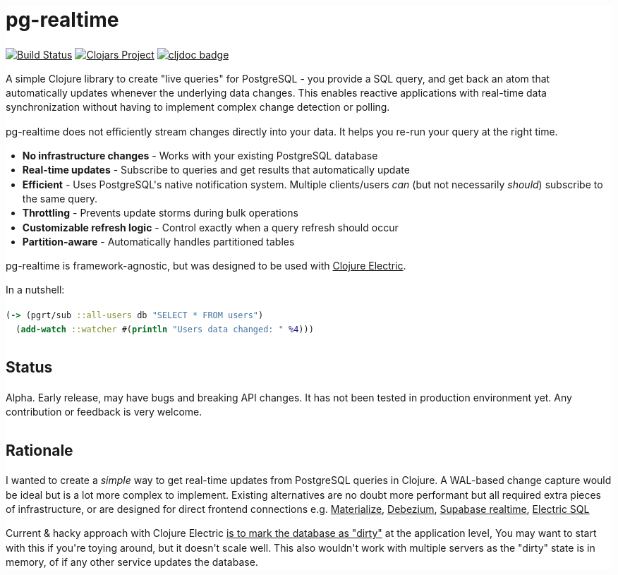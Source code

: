# pg-realtime
[![Build Status](https://github.com/jazzytomato/pg-realtime/actions/workflows/ci.yml/badge.svg)](https://github.com/jazzytomato/pg-realtime/actions)
[![Clojars Project](https://img.shields.io/clojars/v/net.clojars.jazzytomato/pg-realtime.svg)](https://clojars.org/net.clojars.jazzytomato/pg-realtime)
[![cljdoc badge](https://cljdoc.org/badge/net.clojars.jazzytomato/pg-realtime)](https://cljdoc.org/d/net.clojars.jazzytomato/pg-realtime/)


A simple Clojure library to create "live queries" for PostgreSQL - you provide a SQL query, and get back an atom that automatically
updates whenever the underlying data changes. This enables reactive applications with real-time data synchronization
without having to implement complex change detection or polling.

pg-realtime does not efficiently stream changes directly into your data. It helps you re-run your query at the right time.

- **No infrastructure changes** - Works with your existing PostgreSQL database
- **Real-time updates** - Subscribe to queries and get results that automatically update
- **Efficient** - Uses PostgreSQL's native notification system. Multiple clients/users *can* (but not necessarily *should*) subscribe to the same query.
- **Throttling** - Prevents update storms during bulk operations
- **Customizable refresh logic** - Control exactly when a query refresh should occur
- **Partition-aware** - Automatically handles partitioned tables

pg-realtime is framework-agnostic, but was designed to be used with [Clojure Electric](https://github.com/hyperfiddle/electric).

In a nutshell:
```clojure
(-> (pgrt/sub ::all-users db "SELECT * FROM users")
  (add-watch ::watcher #(println "Users data changed: " %4)))
```

## Status
Alpha. Early release, may have bugs and breaking API changes. 
It has not been tested in production environment yet.
Any contribution or feedback is very welcome.

## Rationale

I wanted to create a *simple* way to get real-time updates from PostgreSQL queries in Clojure. 
A WAL-based change capture would be ideal but is a lot more complex to implement.
Existing alternatives are no doubt more performant but all required extra pieces of infrastructure, or are designed for direct frontend connections e.g.  [Materialize](https://materialize.com/), [Debezium](https://debezium.io/), [Supabase realtime](https://github.com/supabase/realtime), [Electric SQL](https://electric-sql.com/) 

Current & hacky approach with Clojure Electric [is to mark the database as "dirty"](https://gist.github.com/dustingetz/1960436eb4044f65ddfcfce3ee0641b7) at the application level,
You may want to start with this if you're toying around, but it doesn't scale well. This also wouldn't work with multiple servers as the "dirty" state is in memory, of if any other service updates the database.

